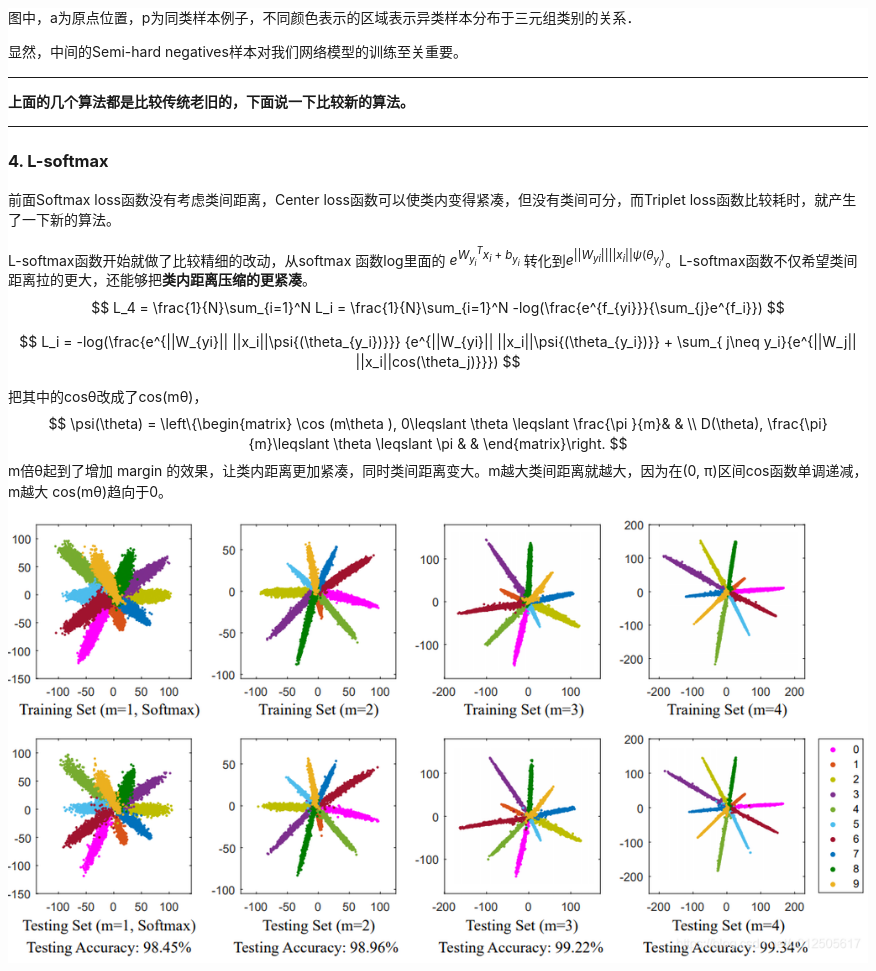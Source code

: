 图中，a为原点位置，p为同类样本例子，不同颜色表示的区域表示异类样本分布于三元组类别的关系．

显然，中间的Semi-hard negatives样本对我们网络模型的训练至关重要。

---

**上面的几个算法都是比较传统老旧的，下面说一下比较新的算法。**

---

### **4. L-softmax**

前面Softmax loss函数没有考虑类间距离，Center loss函数可以使类内变得紧凑，但没有类间可分，而Triplet loss函数比较耗时，就产生了一下新的算法。

L-softmax函数开始就做了比较精细的改动，从softmax 函数log里面的 $e^{W^T_{y_i}x_i+b_{y_i}}$  转化到$e^{||W_{yi}|| ||x_i||\psi{(\theta_{y_i})}}$。L-softmax函数不仅希望类间距离拉的更大，还能够把**类内距离压缩的更紧凑**。
$$
L_4 = \frac{1}{N}\sum_{i=1}^N L_i = \frac{1}{N}\sum_{i=1}^N -log(\frac{e^{f_{yi}}}{\sum_{j}e^{f_i}})
$$

$$
L_i = -log(\frac{e^{||W_{yi}|| ||x_i||\psi{(\theta_{y_i})}}} {e^{||W_{yi}|| ||x_i||\psi{(\theta_{y_i})}} + \sum_{ j\neq y_i}{e^{||W_j|| ||x_i||cos(\theta_j)}}})
$$

把其中的cosθ改成了cos(mθ)，
$$
\psi(\theta) = \left\{\begin{matrix} \cos (m\theta ), 0\leqslant \theta \leqslant \frac{\pi }{m}& & \\ D(\theta), \frac{\pi}{m}\leqslant \theta \leqslant \pi & & \end{matrix}\right.
$$
m倍θ起到了增加 margin 的效果，让类内距离更加紧凑，同时类间距离变大。m越大类间距离就越大，因为在(0, π)区间cos函数单调递减，m越大 cos(mθ)趋向于0。

![img](/img/in-post/20_07/watermark,type_ZmFuZ3poZW5naGVpdGk,shadow_10,text_aHR0cHM6Ly9ibG9nLmNzZG4ubmV0L3UwMTI1MDU2MTc=,size_16,color_FFFFFF,t_70-20201214195320411.png)
